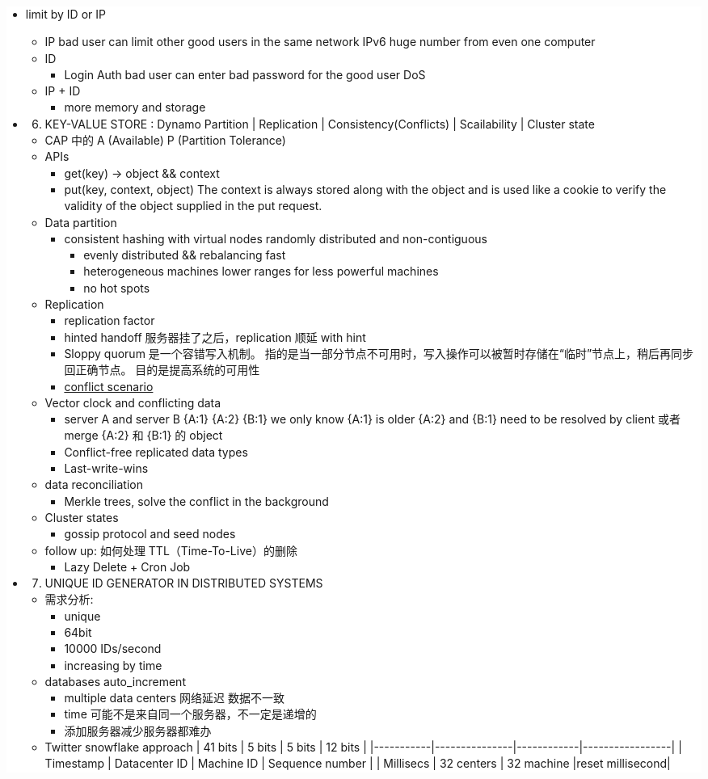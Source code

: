   - limit by ID or IP
    - IP bad user can limit other good users in the same network
      IPv6 huge number from even one computer
    - ID
      - Login Auth bad user can enter bad password for the good user DoS
    - IP + ID
      - more memory and storage  

- 6. KEY-VALUE STORE : Dynamo
  Partition | Replication | Consistency(Conflicts) | Scailability | Cluster state
  - CAP 中的 A (Available) P (Partition Tolerance)
  - APIs
    - get(key) -> object && context
    - put(key, context, object)
      The context is always stored along with the object and is used like a cookie to verify the validity of the object supplied in the put request.
  - Data partition
    - consistent hashing with virtual nodes
      randomly distributed and non-contiguous
      - evenly distributed && rebalancing fast
      - heterogeneous machines
        lower ranges for less powerful machines
      - no hot spots
  - Replication
    - replication factor 
    - hinted handoff
      服务器挂了之后，replication 顺延 with hint
    - Sloppy quorum
      是一个容错写入机制。
      指的是当一部分节点不可用时，写入操作可以被暂时存储在“临时”节点上，稍后再同步回正确节点。
      目的是提高系统的可用性
    - [conflict scenario](./6.Conflict_scenario.png)
  - Vector clock and conflicting data
    - server A and server B
      {A:1} {A:2} {B:1} we only know {A:1} is older
      {A:2} and {B:1} need to be resolved by client
      或者 merge {A:2} 和 {B:1} 的 object
    - Conflict-free replicated data types
    - Last-write-wins
  - data reconciliation
    - Merkle trees, solve the conflict in the background
  - Cluster states
    - gossip protocol and seed nodes
  - follow up: 如何处理 TTL（Time-To-Live）的删除
    - Lazy Delete + Cron Job
  


- 7. UNIQUE ID GENERATOR IN DISTRIBUTED SYSTEMS
  - 需求分析: 
    - unique
    - 64bit
    - 10000 IDs/second
    - increasing by time
  - databases auto_increment
    - multiple data centers 网络延迟 数据不一致
    - time 可能不是来自同一个服务器，不一定是递增的
    - 添加服务器减少服务器都难办
  - Twitter snowflake approach
      |  41 bits  |    5 bits     |   5 bits   |     12 bits     |
      |-----------|---------------|------------|-----------------|
      | Timestamp | Datacenter ID | Machine ID | Sequence number |
      | Millisecs |  32 centers   | 32 machine |reset millisecond|
